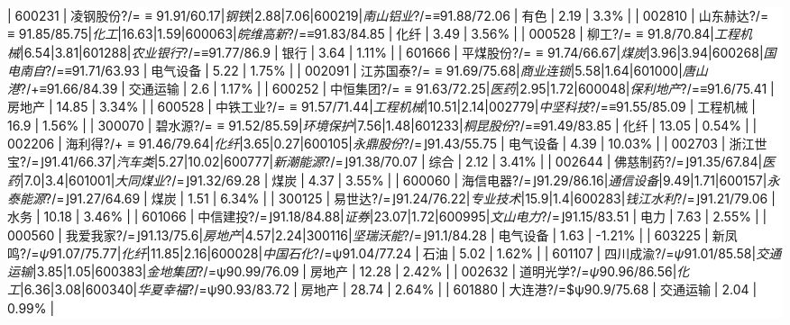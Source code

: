 | 600231 | 凌钢股份?/=$≡91.91/60.17 |     钢铁     |    2.88   |  7.06%  |
| 600219 | 南山铝业?/=$≡91.88/72.06 |     有色     |    2.19   |   3.3%  |
| 002810 | 山东赫达?/=$≡91.85/85.75 |     化工     |   16.63   |  1.59%  |
| 600063 | 皖维高新?/=$≡91.83/84.85 |     化纤     |    3.49   |  3.56%  |
| 000528 |   柳工?/=$≡91.8/70.84    |   工程机械   |    6.54   |  3.81%  |
| 601288 | 农业银行?/=$≡91.77/86.9  |     银行     |    3.64   |  1.11%  |
| 601666 | 平煤股份?/=$≡91.74/66.67 |     煤炭     |    3.96   |  3.94%  |
| 600268 | 国电南自?/=$≡91.71/63.93 |   电气设备   |    5.22   |  1.75%  |
| 002091 | 江苏国泰?/=$≡91.69/75.68 |   商业连锁   |    5.58   |  1.64%  |
| 601000 |  唐山港?/+$≡91.66/84.39  |   交通运输   |    2.6    |  1.17%  |
| 600252 | 中恒集团?/=$≡91.63/72.25 |     医药     |    2.95   |  1.72%  |
| 600048 | 保利地产?/=$≡91.6/75.41  |    房地产    |   14.85   |  3.34%  |
| 600528 | 中铁工业?/=$≡91.57/71.44 |   工程机械   |   10.51   |  2.14%  |
| 002779 | 中坚科技?/=$≡91.55/85.09 |   工程机械   |    16.9   |  1.56%  |
| 300070 |  碧水源?/=$≡91.52/85.59  |   环境保护   |    7.56   |  1.48%  |
| 601233 | 桐昆股份?/=$≡91.49/83.85 |     化纤     |   13.05   |  0.54%  |
| 002206 |  海利得?/+$≡91.46/79.64  |     化纤     |    3.65   |  0.27%  |
| 600105 | 永鼎股份?/=$⌋91.43/55.75 |   电气设备   |    4.39   |  10.03% |
| 002703 | 浙江世宝?/=$⌋91.41/66.37 |    汽车类    |    5.27   |  10.02% |
| 600777 | 新潮能源?/=$⌋91.38/70.07 |     综合     |    2.12   |  3.41%  |
| 002644 | 佛慈制药?/=$⌋91.35/67.84 |     医药     |    7.0    |   3.4%  |
| 601001 | 大同煤业?/=$⌋91.32/69.28 |     煤炭     |    4.37   |  3.55%  |
| 600060 | 海信电器?/=$⌋91.29/86.16 |   通信设备   |    9.49   |  1.71%  |
| 600157 | 永泰能源?/=$⌋91.27/64.69 |     煤炭     |    1.51   |  6.34%  |
| 300125 |  易世达?/=$⌋91.24/76.22  |   专业技术   |    15.9   |   1.4%  |
| 600283 | 钱江水利?/=$⌋91.21/79.06 |     水务     |   10.18   |  3.46%  |
| 601066 | 中信建投?/=$⌋91.18/84.88 |     证券     |   23.07   |  1.72%  |
| 600995 | 文山电力?/=$⌋91.15/83.51 |     电力     |    7.63   |  2.55%  |
| 000560 | 我爱我家?/=$⌋91.13/75.6  |    房地产    |    4.57   |  2.24%  |
| 300116 | 坚瑞沃能?/=$⌋91.1/84.28  |   电气设备   |    1.63   |  -1.21% |
| 603225 |  新凤鸣?/=$ψ91.07/75.77  |     化纤     |   11.85   |  2.16%  |
| 600028 | 中国石化?/=$ψ91.04/77.24 |     石油     |    5.02   |  1.62%  |
| 601107 | 四川成渝?/=$ψ91.01/85.58 |   交通运输   |    3.85   |  1.05%  |
| 600383 | 金地集团?/=$ψ90.99/76.09 |    房地产    |   12.28   |  2.42%  |
| 002632 | 道明光学?/=$ψ90.96/86.56 |     化工     |    6.36   |  3.08%  |
| 600340 | 华夏幸福?/=$ψ90.93/83.72 |    房地产    |   28.74   |  2.64%  |
| 601880 |  大连港?/=$ψ90.9/75.68   |   交通运输   |    2.04   |  0.99%  |